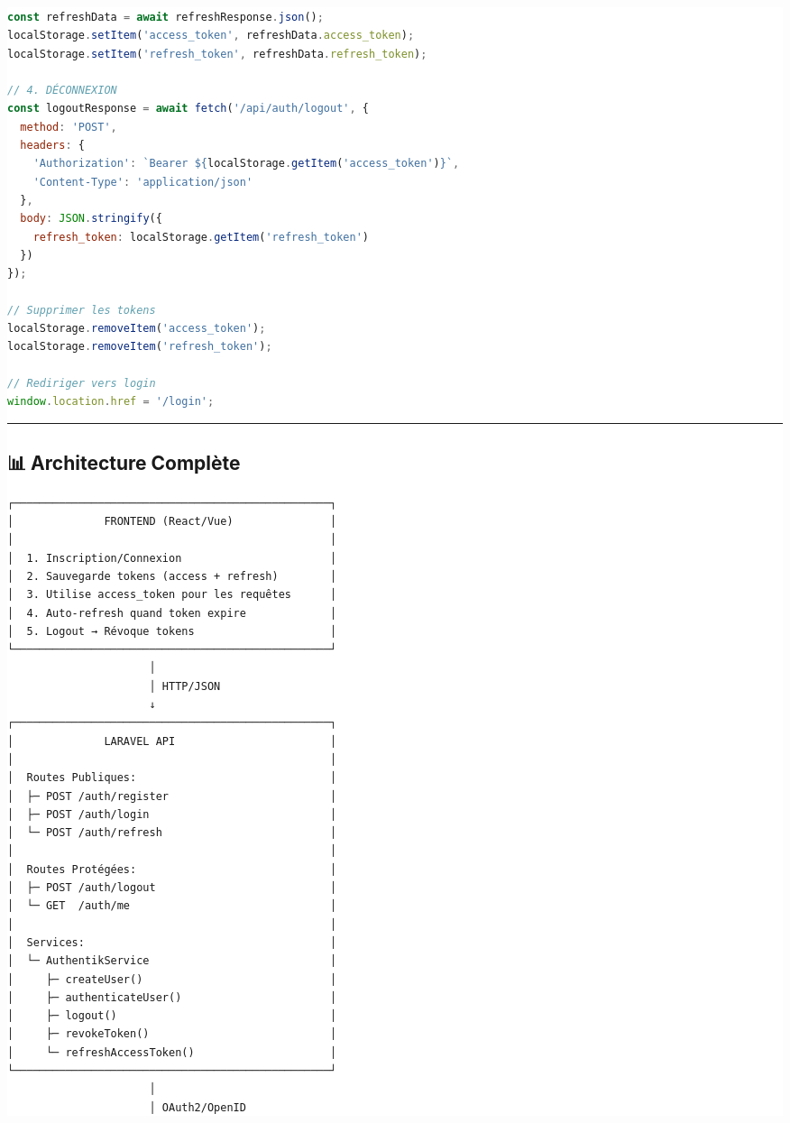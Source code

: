 ```javascript
const refreshData = await refreshResponse.json();
localStorage.setItem('access_token', refreshData.access_token);
localStorage.setItem('refresh_token', refreshData.refresh_token);

// 4. DÉCONNEXION
const logoutResponse = await fetch('/api/auth/logout', {
  method: 'POST',
  headers: {
    'Authorization': `Bearer ${localStorage.getItem('access_token')}`,
    'Content-Type': 'application/json'
  },
  body: JSON.stringify({
    refresh_token: localStorage.getItem('refresh_token')
  })
});

// Supprimer les tokens
localStorage.removeItem('access_token');
localStorage.removeItem('refresh_token');

// Rediriger vers login
window.location.href = '/login';
```

---

## 📊 Architecture Complète

```
┌─────────────────────────────────────────────────┐
│              FRONTEND (React/Vue)               │
│                                                 │
│  1. Inscription/Connexion                       │
│  2. Sauvegarde tokens (access + refresh)        │
│  3. Utilise access_token pour les requêtes      │
│  4. Auto-refresh quand token expire             │
│  5. Logout → Révoque tokens                     │
└─────────────────────────────────────────────────┘
                      │
                      │ HTTP/JSON
                      ↓
┌─────────────────────────────────────────────────┐
│              LARAVEL API                        │
│                                                 │
│  Routes Publiques:                              │
│  ├─ POST /auth/register                         │
│  ├─ POST /auth/login                            │
│  └─ POST /auth/refresh                          │
│                                                 │
│  Routes Protégées:                              │
│  ├─ POST /auth/logout                           │
│  └─ GET  /auth/me                               │
│                                                 │
│  Services:                                      │
│  └─ AuthentikService                            │
│     ├─ createUser()                             │
│     ├─ authenticateUser()                       │
│     ├─ logout()                                 │
│     ├─ revokeToken()                            │
│     └─ refreshAccessToken()                     │
└─────────────────────────────────────────────────┘
                      │
                      │ OAuth2/OpenID
```